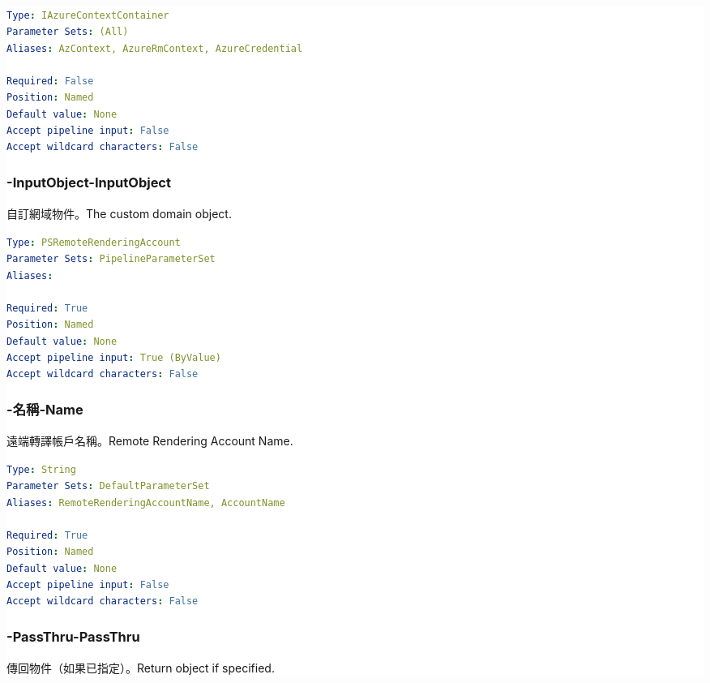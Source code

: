 ```yaml
Type: IAzureContextContainer
Parameter Sets: (All)
Aliases: AzContext, AzureRmContext, AzureCredential

Required: False
Position: Named
Default value: None
Accept pipeline input: False
Accept wildcard characters: False
```

### <span data-ttu-id="1b70c-118">-InputObject</span><span class="sxs-lookup"><span data-stu-id="1b70c-118">-InputObject</span></span>
<span data-ttu-id="1b70c-119">自訂網域物件。</span><span class="sxs-lookup"><span data-stu-id="1b70c-119">The custom domain object.</span></span>

```yaml
Type: PSRemoteRenderingAccount
Parameter Sets: PipelineParameterSet
Aliases:

Required: True
Position: Named
Default value: None
Accept pipeline input: True (ByValue)
Accept wildcard characters: False
```

### <span data-ttu-id="1b70c-120">-名稱</span><span class="sxs-lookup"><span data-stu-id="1b70c-120">-Name</span></span>
<span data-ttu-id="1b70c-121">遠端轉譯帳戶名稱。</span><span class="sxs-lookup"><span data-stu-id="1b70c-121">Remote Rendering Account Name.</span></span>

```yaml
Type: String
Parameter Sets: DefaultParameterSet
Aliases: RemoteRenderingAccountName, AccountName

Required: True
Position: Named
Default value: None
Accept pipeline input: False
Accept wildcard characters: False
```

### <span data-ttu-id="1b70c-122">-PassThru</span><span class="sxs-lookup"><span data-stu-id="1b70c-122">-PassThru</span></span>
<span data-ttu-id="1b70c-123">傳回物件（如果已指定）。</span><span class="sxs-lookup"><span data-stu-id="1b70c-123">Return object if specified.</span></span>

